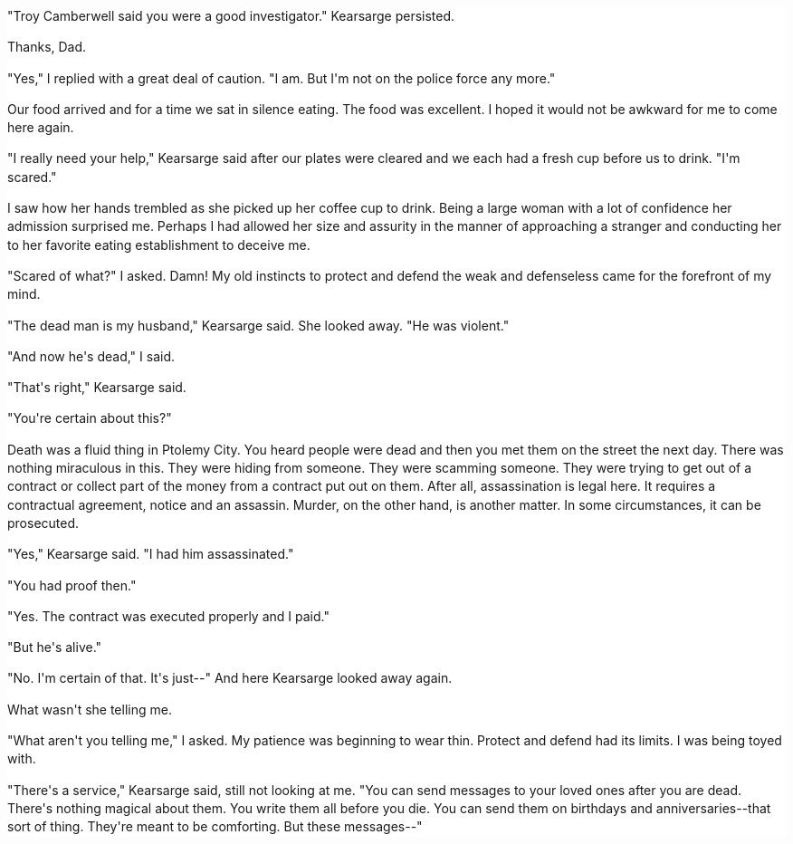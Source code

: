 "Troy Camberwell said you were a good investigator." Kearsarge
persisted.

Thanks, Dad.

"Yes," I replied with a great deal of caution. "I am. But I'm not on the
police force any more."

Our food arrived and for a time we sat in silence eating. The food was
excellent. I hoped it would not be awkward for me to come here again.

"I really need your help," Kearsarge said after our plates were cleared
and we each had a fresh cup before us to drink. "I'm scared."

I saw how her hands trembled as she picked up her coffee cup to drink.
Being a large woman with a lot of confidence her admission surprised me.
Perhaps I had allowed her size and assurity in the manner of approaching
a stranger and conducting her to her favorite eating establishment to
deceive me.

"Scared of what?" I asked. Damn! My old instincts to protect and defend
the weak and defenseless came for the forefront of my mind.

"The dead man is my husband," Kearsarge said. She looked away. "He was
violent."

"And now he's dead," I said.

"That's right," Kearsarge said.

"You're certain about this?"

Death was a fluid thing in Ptolemy City. You heard people were dead and
then you met them on the street the next day. There was nothing
miraculous in this. They were hiding from someone. They were scamming
someone. They were trying to get out of a contract or collect part of
the money from a contract put out on them. After all, assassination is
legal here. It requires a contractual agreement, notice and an assassin.
Murder, on the other hand, is another matter. In some circumstances, it
can be prosecuted.

"Yes," Kearsarge said. "I had him assassinated."

"You had proof then."

"Yes. The contract was executed properly and I paid."

"But he's alive."

"No. I'm certain of that. It's just--" And here Kearsarge looked away
again.

What wasn't she telling me.

"What aren't you telling me," I asked. My patience was beginning to wear
thin. Protect and defend had its limits. I was being toyed with.

"There's a service," Kearsarge said, still not looking at me. "You can
send messages to your loved ones after you are dead. There's nothing
magical about them. You write them all before you die. You can send them
on birthdays and anniversaries--that sort of thing. They're meant to be
comforting. But these messages--"
